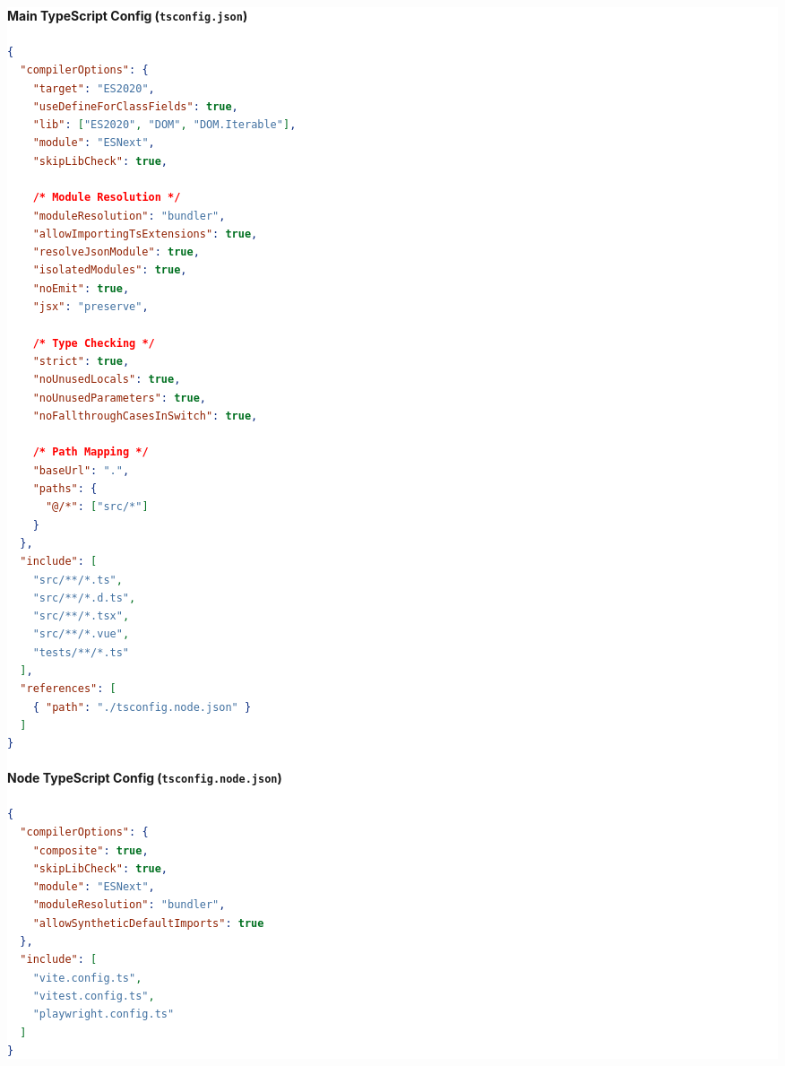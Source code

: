 #### Main TypeScript Config (`tsconfig.json`)
```json
{
  "compilerOptions": {
    "target": "ES2020",
    "useDefineForClassFields": true,
    "lib": ["ES2020", "DOM", "DOM.Iterable"],
    "module": "ESNext",
    "skipLibCheck": true,
    
    /* Module Resolution */
    "moduleResolution": "bundler",
    "allowImportingTsExtensions": true,
    "resolveJsonModule": true,
    "isolatedModules": true,
    "noEmit": true,
    "jsx": "preserve",
    
    /* Type Checking */
    "strict": true,
    "noUnusedLocals": true,
    "noUnusedParameters": true,
    "noFallthroughCasesInSwitch": true,
    
    /* Path Mapping */
    "baseUrl": ".",
    "paths": {
      "@/*": ["src/*"]
    }
  },
  "include": [
    "src/**/*.ts",
    "src/**/*.d.ts",
    "src/**/*.tsx",
    "src/**/*.vue",
    "tests/**/*.ts"
  ],
  "references": [
    { "path": "./tsconfig.node.json" }
  ]
}
```

#### Node TypeScript Config (`tsconfig.node.json`)
```json
{
  "compilerOptions": {
    "composite": true,
    "skipLibCheck": true,
    "module": "ESNext",
    "moduleResolution": "bundler",
    "allowSyntheticDefaultImports": true
  },
  "include": [
    "vite.config.ts",
    "vitest.config.ts",
    "playwright.config.ts"
  ]
}
```
